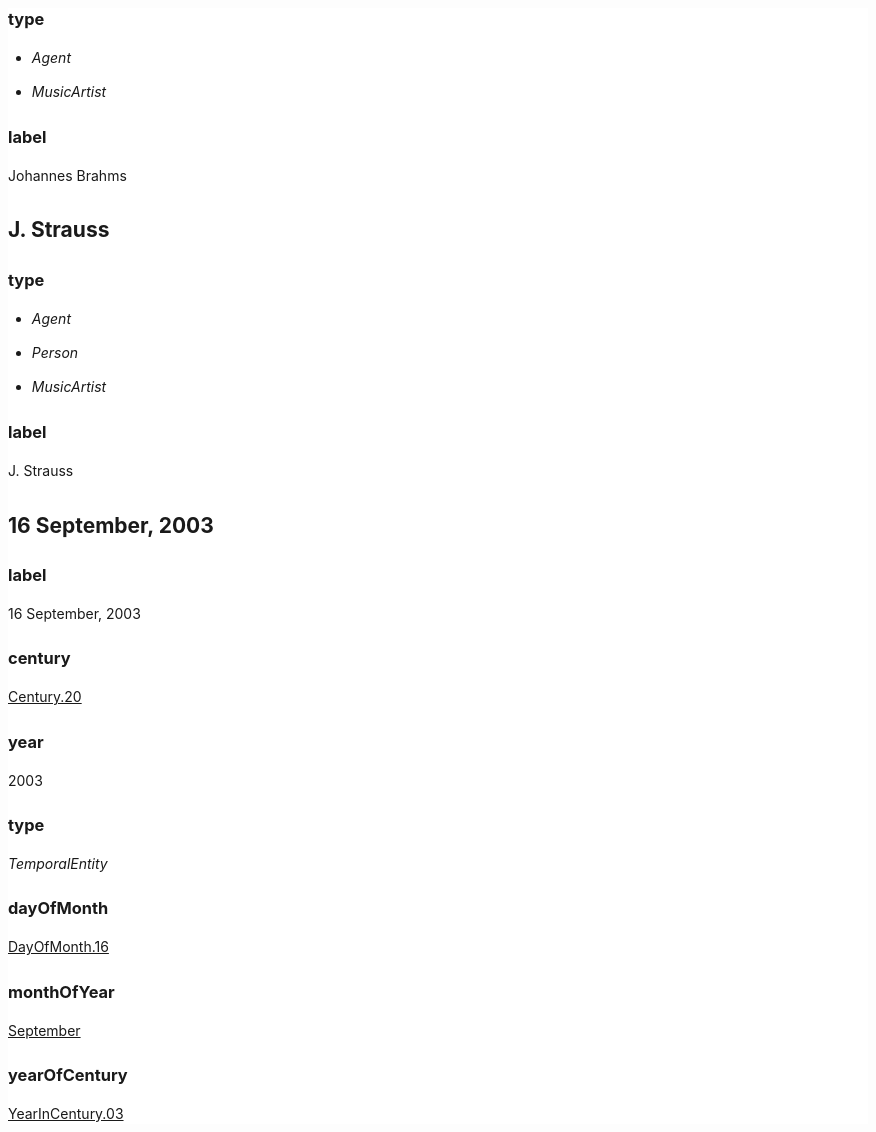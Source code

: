 ### type

 - *Agent*

 - *MusicArtist*

### label


Johannes Brahms

## J. Strauss

### type

 - *Agent*

 - *Person*

 - *MusicArtist*

### label


J. Strauss

## 16 September, 2003

### label


16 September, 2003

### century


[Century.20](#Century.20)

### year


2003

### type


*TemporalEntity*

### dayOfMonth


[DayOfMonth.16](#DayOfMonth.16)

### monthOfYear


[September](#September)

### yearOfCentury


[YearInCentury.03](#YearInCentury.03)